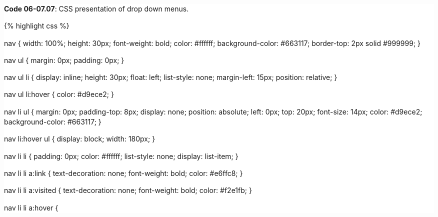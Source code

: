 **Code 06-07.07**: CSS presentation of drop down menus.

{% highlight css %}

  nav {
    width: 100%;
    height: 30px;
    font-weight: bold;
    color: #ffffff;
    background-color: #663117;
    border-top: 2px solid #999999;
  }

  nav ul {
    margin: 0px; 
    padding: 0px;
  }

  nav ul li {
    display: inline; 
    height: 30px; 
    float: left; 
    list-style: none;
    margin-left: 15px;
    position: relative;
  }

  nav ul li:hover {
    color: #d9ece2;
  }

  nav li ul {
    margin: 0px;
    padding-top: 8px;
    display: none;
    position: absolute;
    left: 0px;
    top: 20px;
    font-size: 14px;
    color: #d9ece2;
    background-color: #663117;
  }

  nav li:hover ul {
    display: block;
    width: 180px;
  }

  nav li li {
    padding: 0px;
    color: #ffffff;
    list-style: none;
    display: list-item;
  }

  nav li li a:link {
    text-decoration: none;
    font-weight: bold;
    color: #e6ffc8;
  }

  nav li li a:visited {
    text-decoration: none;
    font-weight: bold;
    color: #f2e1fb;
  }

  nav li li a:hover {